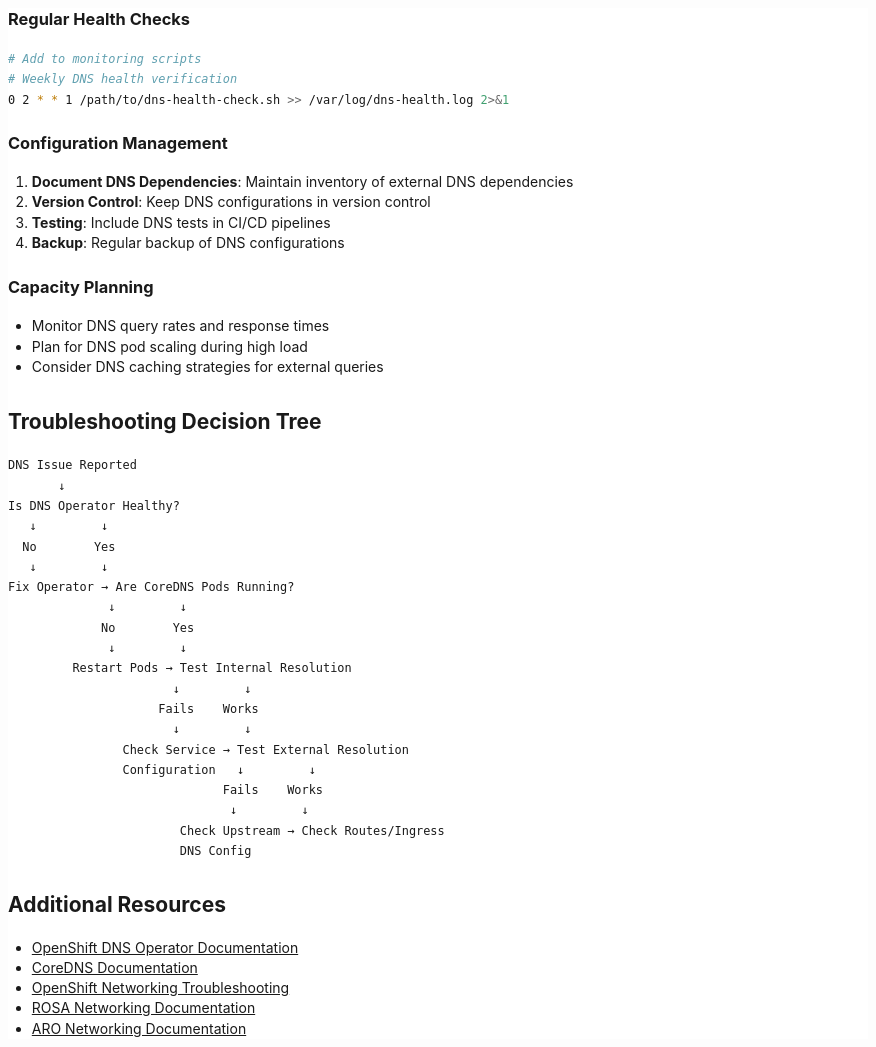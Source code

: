 ```yaml
```

### Regular Health Checks

```bash
# Add to monitoring scripts
# Weekly DNS health verification
0 2 * * 1 /path/to/dns-health-check.sh >> /var/log/dns-health.log 2>&1
```

### Configuration Management

1. **Document DNS Dependencies**: Maintain inventory of external DNS dependencies
2. **Version Control**: Keep DNS configurations in version control
3. **Testing**: Include DNS tests in CI/CD pipelines
4. **Backup**: Regular backup of DNS configurations

### Capacity Planning

- Monitor DNS query rates and response times
- Plan for DNS pod scaling during high load
- Consider DNS caching strategies for external queries

## Troubleshooting Decision Tree

```
DNS Issue Reported
       ↓
Is DNS Operator Healthy?
   ↓         ↓
  No        Yes
   ↓         ↓
Fix Operator → Are CoreDNS Pods Running?
              ↓         ↓
             No        Yes
              ↓         ↓
         Restart Pods → Test Internal Resolution
                       ↓         ↓
                     Fails    Works
                       ↓         ↓
                Check Service → Test External Resolution
                Configuration   ↓         ↓
                              Fails    Works
                               ↓         ↓
                        Check Upstream → Check Routes/Ingress
                        DNS Config
```

## Additional Resources

- [OpenShift DNS Operator Documentation](https://docs.openshift.com/container-platform/latest/networking/dns-operator.html)
- [CoreDNS Documentation](https://coredns.io/manual/toc/)
- [OpenShift Networking Troubleshooting](https://docs.openshift.com/container-platform/latest/support/troubleshooting/investigating-pod-issues.html)
- [ROSA Networking Documentation](https://docs.openshift.com/rosa/networking/index.html)
- [ARO Networking Documentation](https://docs.microsoft.com/en-us/azure/openshift/)
